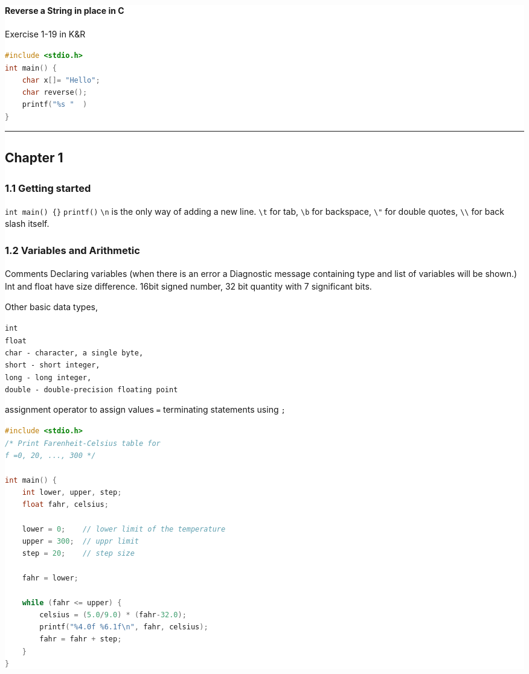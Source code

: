 
#### Reverse a String in place in C
Exercise 1-19 in K&R

```c
#include <stdio.h>
int main() {
	char x[]= "Hello";
	char reverse();
	printf("%s "  )
}
```

________


## Chapter 1

### 1.1 Getting started
`int main() {}`
`printf()`
`\n` is the only way of adding a new line.
`\t` for tab, `\b` for backspace, `\"` for double quotes, `\\` for back slash itself.

### 1.2 Variables and Arithmetic

Comments
Declaring variables
(when there is an error a Diagnostic message containing type and list of variables will be shown.)
Int and float have size difference. 16bit signed number, 32 bit quantity with 7 significant bits. 

Other basic data types,
```
int
float 
char - character, a single byte, 
short - short integer, 
long - long integer,
double - double-precision floating point
```
assignment operator to assign values `=`
terminating statements using `;`
```c
#include <stdio.h>
/* Print Farenheit-Celsius table for 
f =0, 20, ..., 300 */

int main() {
	int lower, upper, step;
	float fahr, celsius;

	lower = 0;    // lower limit of the temperature
	upper = 300;  // uppr limit
	step = 20;    // step size
	
	fahr = lower;
	
	while (fahr <= upper) {
		celsius = (5.0/9.0) * (fahr-32.0);
		printf("%4.0f %6.1f\n", fahr, celsius);
		fahr = fahr + step;
	}
}
```
